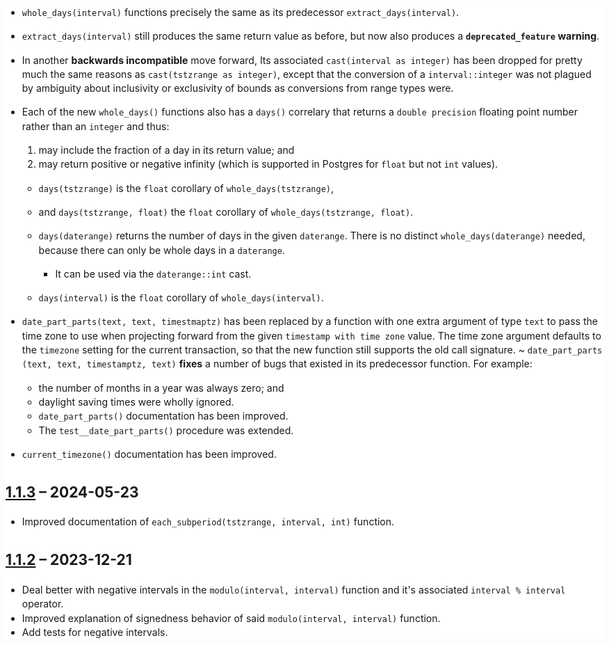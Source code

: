   - `whole_days(interval)` functions precisely the same as its predecessor
    `extract_days(interval)`.

  - `extract_days(interval)` still produces the same return value as before,
    but now also produces a **`deprecated_feature` warning**.

  - In another **backwards incompatible** move forward, Its associated
    `cast(interval as integer)` has been dropped for pretty much the same
    reasons as `cast(tstzrange as integer)`, except that the conversion of a
    `interval::integer` was not plagued by ambiguity about inclusivity or
    exclusivity of bounds as conversions from range types were.

- Each of the new `whole_days()` functions also has a `days()` correlary that
  returns a `double precision` floating point number rather than an `integer`
  and thus:
  1. may include the fraction of a day in its return value; and
  2. may return positive or negative infinity (which is supported in Postgres
     for `float` but not `int` values).

  - `days(tstzrange)` is the `float` corollary of `whole_days(tstzrange)`,

  - and `days(tstzrange, float)` the `float` corollary of `whole_days(tstzrange, float)`.

  - `days(daterange)` returns the number of days in the given `daterange`.
    There is no distinct `whole_days(daterange)` needed, because there can
    only be whole days in a `daterange`.
    - It can be used via the `daterange::int` cast.

  - `days(interval)` is the `float` corollary of `whole_days(interval)`.

- `date_part_parts(text, text, timestmaptz)` has been replaced by a function
  with one extra argument of type `text` to pass the time zone to use when
  projecting forward from the given `timestamp with time zone` value.  The
  time zone argument defaults to the `timezone` setting for the current
  transaction, so that the new function still supports the old call
  signature.
  ~
  `date_part_parts(text, text, timestamptz, text)` **fixes** a
  number of bugs that existed in its predecessor function.  For example:
  - the number of months in a year was always zero; and
  - daylight saving times were wholly ignored.
  - `date_part_parts()` documentation has been improved.
  - The `test__date_part_parts()` procedure was extended.

- `current_timezone()` documentation has been improved.

## [1.1.3] – 2024-05-23

[1.1.3]: https://github.com/bigsmoke/pg_extra_time/compare/v1.1.2…v1.1.3

- Improved documentation of `each_subperiod(tstzrange, interval, int)`
  function.

## [1.1.2] – 2023-12-21

[1.1.2]: https://github.com/bigsmoke/pg_extra_time/compare/v1.1.1…v1.1.2

- Deal better with negative intervals in the `modulo(interval, interval)`
  function and it's associated `interval % interval` operator.
- Improved explanation of signedness behavior of said `modulo(interval,
  interval)` function.
- Add tests for negative intervals.


[2.0.0]: https://github.com/bigsmoke/pg_extra_time/compare/v1.1.3…v2.0.0
[1.1.1]: https://github.com/bigsmoke/pg_extra_time/compare/v1.1.0…v1.1.1
[1.1.0]: https://github.com/bigsmoke/pg_extra_time/compare/v1.0.0…v1.1.0
[1.0.0]: https://github.com/bigsmoke/pg_extra_time/compare/v0.7.1…v1.0.0
[0.7.1]: https://github.com/bigsmoke/pg_extra_time/compare/v0.7.0…v0.7.1
[0.7.0]: https://github.com/bigsmoke/pg_extra_time/compare/v0.6.0…v0.7.0
[0.6.0]: https://github.com/bigsmoke/pg_extra_time/compare/v0.5.0…v0.6.0
[0.5.0]: https://github.com/bigsmoke/pg_extra_time/compare/v0.4.0…v0.5.0